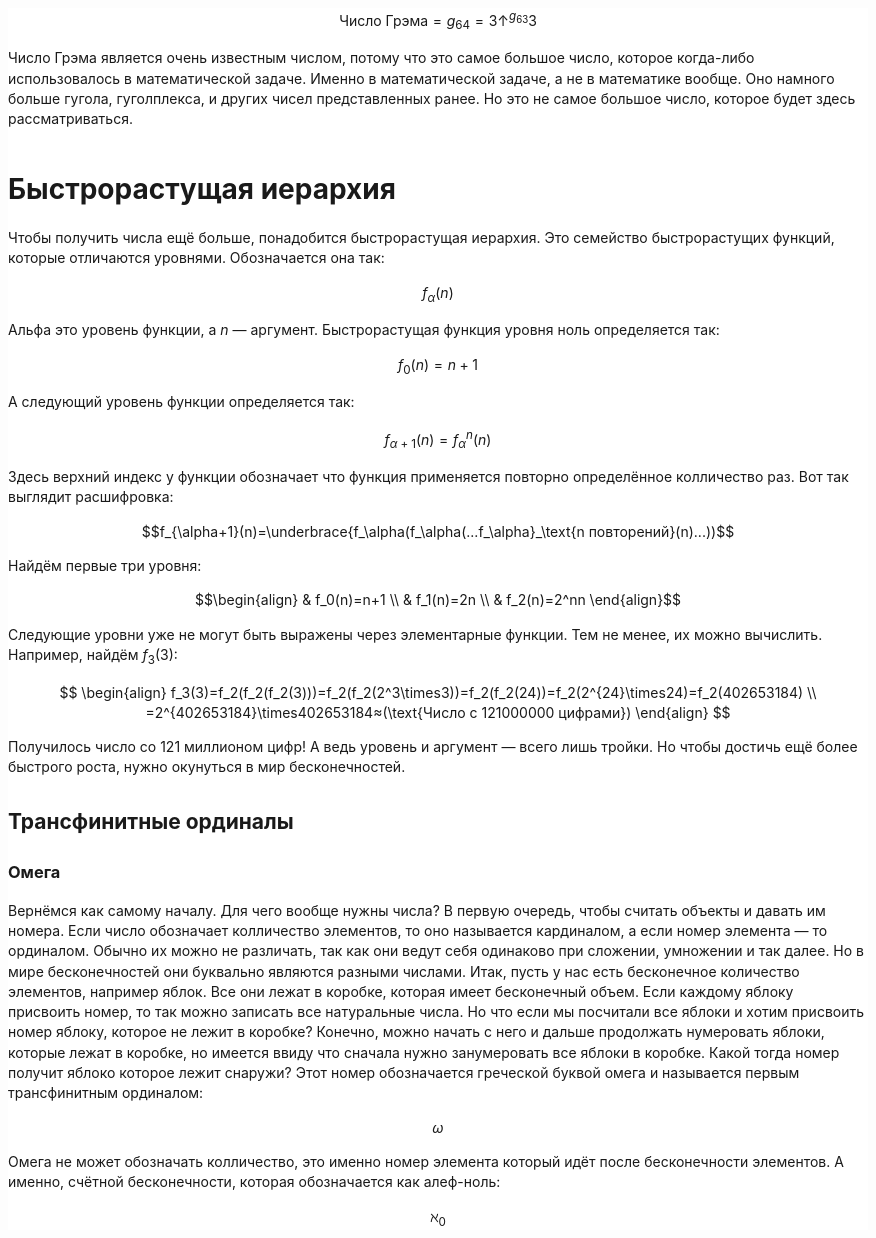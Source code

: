 
$$\text{Число Грэма}=g_{64}=3↑^{g_{63}}3$$

Число Грэма является очень известным числом, потому что это самое большое число, которое когда-либо использовалось в математической задаче. Именно в математической задаче, а не в математике вообще. Оно намного больше гугола, гуголплекса, и других чисел представленных ранее. Но это не самое большое число, которое будет здесь рассматриваться.
# Быстрорастущая иерархия
Чтобы получить числа ещё больше, понадобится быстрорастущая иерархия. Это семейство быстрорастущих функций, которые отличаются уровнями. Обозначается она так:

$$f_\alpha(n)$$

Альфа это уровень функции, а $n$ — аргумент. Быстрорастущая функция уровня ноль определяется так:

$$f_0(n)=n+1$$

А следующий уровень функции определяется так:

$$f_{\alpha+1}(n)=f^n_\alpha(n)$$

Здесь верхний индекс у функции обозначает что функция применяется повторно определённое колличество раз. Вот так выглядит расшифровка:

$$f_{\alpha+1}(n)=\underbrace{f_\alpha(f_\alpha(...f_\alpha}_\text{n повторений}(n)...))$$

Найдём первые три уровня:

$$\begin{align}
& f_0(n)=n+1 \\
& f_1(n)=2n \\
& f_2(n)=2^nn
\end{align}$$

Следующие уровни уже не могут быть выражены через элементарные функции. Тем не менее, их можно вычислить. Например, найдём $f_3(3)$:

$$
\begin{align}
f_3(3)=f_2(f_2(f_2(3)))=f_2(f_2(2^3\times3))=f_2(f_2(24))=f_2(2^{24}\times24)=f_2(402653184) \\
=2^{402653184}\times402653184≈(\text{Число с 121000000 цифрами})
\end{align}
$$

Получилось число со 121 миллионом цифр! А ведь уровень и аргумент — всего лишь тройки. Но чтобы достичь ещё более быстрого роста, нужно окунуться в мир бесконечностей.

## Трансфинитные ординалы

### Омега

Вернёмся как самому началу. Для чего вообще нужны числа? В первую очередь, чтобы считать объекты и давать им номера. Если число обозначает колличество элементов, то оно называется кардиналом, а если номер элемента — то ординалом. Обычно их можно не различать, так как они ведут себя одинаково при сложении, умножении и так далее. Но в мире бесконечностей они буквально являются разными числами. Итак, пусть у нас есть бесконечное количество элементов, например яблок. Все они лежат в коробке, которая имеет бесконечный объем. Если каждому яблоку присвоить номер, то так можно записать все натуральные числа. Но что если мы посчитали все яблоки и хотим присвоить номер яблоку, которое не лежит в коробке? Конечно, можно начать с него и дальше продолжать нумеровать яблоки, которые лежат в коробке, но имеется ввиду что сначала нужно занумеровать все яблоки в коробке. Какой тогда номер получит яблоко которое лежит снаружи? Этот номер обозначается греческой буквой омега и называется первым трансфинитным ординалом:

$$\omega$$

Омега не может обозначать колличество, это именно номер элемента который идёт после бесконечности элементов. А именно, счётной бесконечности, которая обозначается как алеф-ноль:

$$\aleph_0$$
